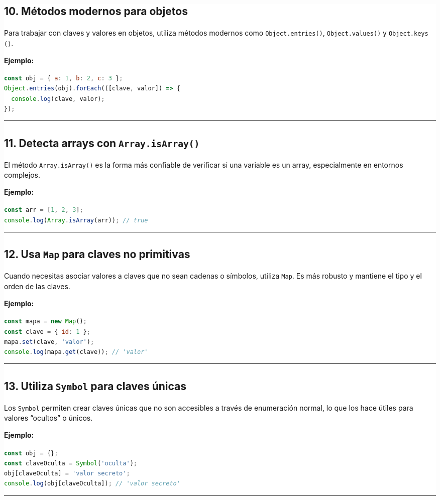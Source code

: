 
## 10. Métodos modernos para objetos

Para trabajar con claves y valores en objetos, utiliza métodos modernos como `Object.entries()`, `Object.values()` y `Object.keys()`.

**Ejemplo:**

```javascript
const obj = { a: 1, b: 2, c: 3 };
Object.entries(obj).forEach(([clave, valor]) => {
  console.log(clave, valor);
});
```

---

## 11. Detecta arrays con `Array.isArray()`

El método `Array.isArray()` es la forma más confiable de verificar si una variable es un array, especialmente en entornos complejos.

**Ejemplo:**

```javascript
const arr = [1, 2, 3];
console.log(Array.isArray(arr)); // true
```

---

## 12. Usa `Map` para claves no primitivas

Cuando necesitas asociar valores a claves que no sean cadenas o símbolos, utiliza `Map`. Es más robusto y mantiene el tipo y el orden de las claves.

**Ejemplo:**

```javascript
const mapa = new Map();
const clave = { id: 1 };
mapa.set(clave, 'valor');
console.log(mapa.get(clave)); // 'valor'
```

---

## 13. Utiliza `Symbol` para claves únicas

Los `Symbol` permiten crear claves únicas que no son accesibles a través de enumeración normal, lo que los hace útiles para valores “ocultos” o únicos.

**Ejemplo:**

```javascript
const obj = {};
const claveOculta = Symbol('oculta');
obj[claveOculta] = 'valor secreto';
console.log(obj[claveOculta]); // 'valor secreto'
```

---